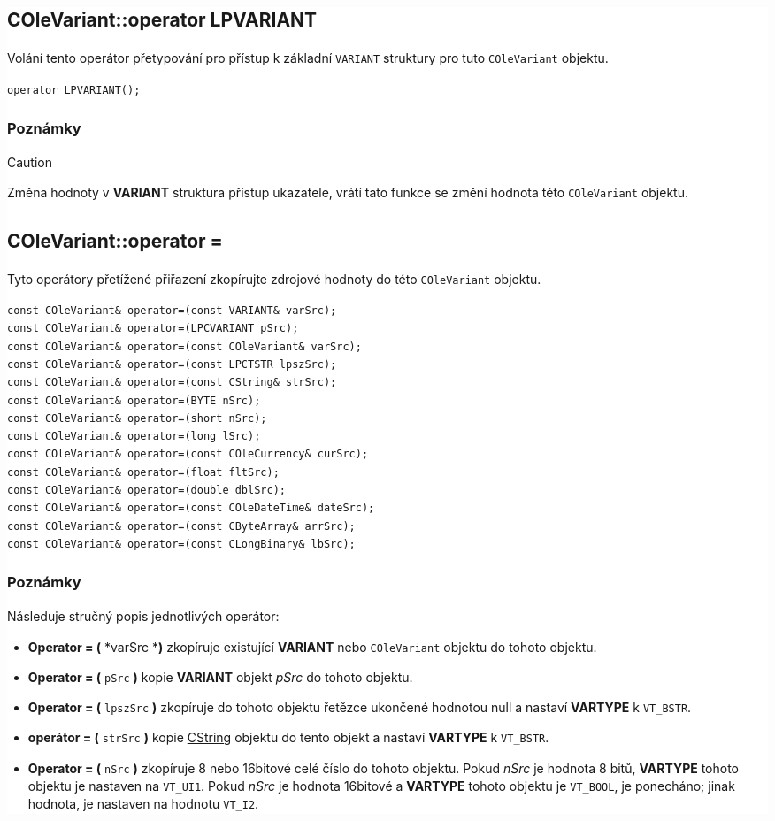 ##  <a name="operator_lpvariant"></a>  COleVariant::operator LPVARIANT  
 Volání tento operátor přetypování pro přístup k základní `VARIANT` struktury pro tuto `COleVariant` objektu.  
  
```  
operator LPVARIANT();
```   
  
### <a name="remarks"></a>Poznámky  
  
> [!CAUTION]
>  Změna hodnoty v **VARIANT** struktura přístup ukazatele, vrátí tato funkce se změní hodnota této `COleVariant` objektu.  
  
##  <a name="operator_eq"></a>  COleVariant::operator =  
 Tyto operátory přetížené přiřazení zkopírujte zdrojové hodnoty do této `COleVariant` objektu.  
  
```  
const COleVariant& operator=(const VARIANT& varSrc); 
const COleVariant& operator=(LPCVARIANT pSrc); 
const COleVariant& operator=(const COleVariant& varSrc); 
const COleVariant& operator=(const LPCTSTR lpszSrc);
const COleVariant& operator=(const CString& strSrc); 
const COleVariant& operator=(BYTE nSrc); 
const COleVariant& operator=(short nSrc); 
const COleVariant& operator=(long lSrc); 
const COleVariant& operator=(const COleCurrency& curSrc); 
const COleVariant& operator=(float fltSrc); 
const COleVariant& operator=(double dblSrc); 
const COleVariant& operator=(const COleDateTime& dateSrc); 
const COleVariant& operator=(const CByteArray& arrSrc); 
const COleVariant& operator=(const CLongBinary& lbSrc);
```  
  
### <a name="remarks"></a>Poznámky  
 Následuje stručný popis jednotlivých operátor:  
  
- **Operator = (** *varSrc ***)** zkopíruje existující **VARIANT** nebo `COleVariant` objektu do tohoto objektu.  
  
- **Operator = (** `pSrc` **)** kopie **VARIANT** objekt *pSrc* do tohoto objektu.  
  
- **Operator = (** `lpszSrc` **)** zkopíruje do tohoto objektu řetězce ukončené hodnotou null a nastaví **VARTYPE** k `VT_BSTR`.  
  
- **operátor = (** `strSrc` **)** kopie [CString](../../atl-mfc-shared/reference/cstringt-class.md) objektu do tento objekt a nastaví **VARTYPE** k `VT_BSTR`.  
  
- **Operator = (** `nSrc` **)** zkopíruje 8 nebo 16bitové celé číslo do tohoto objektu. Pokud *nSrc* je hodnota 8 bitů, **VARTYPE** tohoto objektu je nastaven na `VT_UI1`. Pokud *nSrc* je hodnota 16bitové a **VARTYPE** tohoto objektu je `VT_BOOL`, je ponecháno; jinak hodnota, je nastaven na hodnotu `VT_I2`.  
  